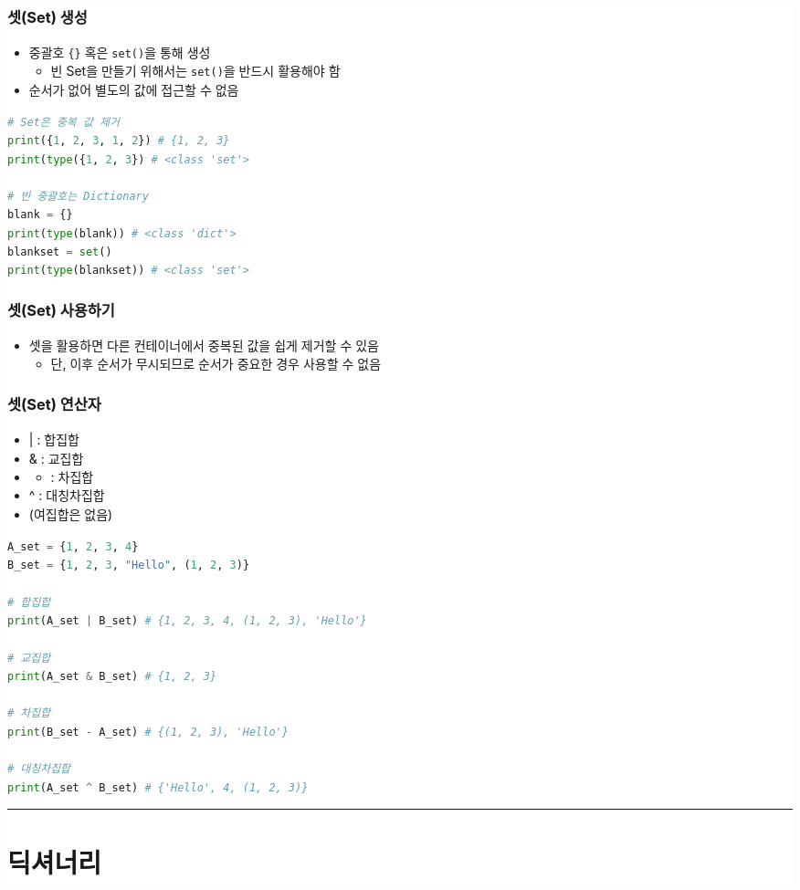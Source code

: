 ### 셋(Set) 생성

- 중괄호 `{}` 혹은 `set()`을 통해 생성
  - 빈 Set을 만들기 위해서는 `set()`을 반드시 활용해야 함
- 순서가 없어 별도의 값에 접근할 수 없음

```python
# Set은 중복 값 제거
print({1, 2, 3, 1, 2}) # {1, 2, 3}
print(type({1, 2, 3}) # <class 'set'>

# 빈 중괄호는 Dictionary
blank = {}
print(type(blank)) # <class 'dict'>
blankset = set()
print(type(blankset)) # <class 'set'>
```

### 셋(Set) 사용하기

- 셋을 활용하면 다른 컨테이너에서 중복된 값을 쉽게 제거할 수 있음
  - 단, 이후 순서가 무시되므로 순서가 중요한 경우 사용할 수 없음

### 셋(Set) 연산자

- | : 합집합
- & : 교집합
- - : 차집합
- ^ : 대칭차집합
- (여집합은 없음)

```python
A_set = {1, 2, 3, 4}
B_set = {1, 2, 3, "Hello", (1, 2, 3)}

# 합집합
print(A_set | B_set) # {1, 2, 3, 4, (1, 2, 3), 'Hello'}

# 교집합
print(A_set & B_set) # {1, 2, 3}

# 차집합
print(B_set - A_set) # {(1, 2, 3), 'Hello'}

# 대칭차집합
print(A_set ^ B_set) # {'Hello', 4, (1, 2, 3)}
```

---

# 딕셔너리
